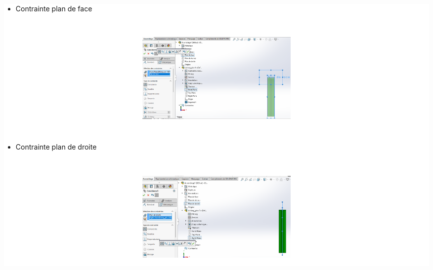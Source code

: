 - Contrainte plan de face

<img src="./assets/test-two/Assembly/Assemblage2_mate_Front_plane.png" alt="Assemblage2_mate_Front_plane.png" width="300" height="200" style="display: block; margin: 30px auto;"/>

- Contrainte plan de droite

<img src="./assets/test-two/Assembly/Assemblage2_mate_right_plane.png" alt="Assemblage2_mate_right_plane.png" width="300" height="200" style="display: block; margin: 30px auto;"/>
